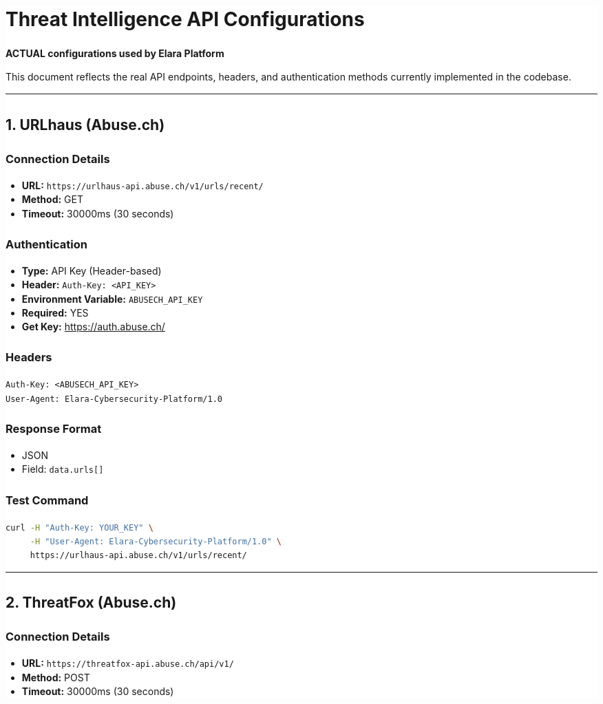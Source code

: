 # Threat Intelligence API Configurations

**ACTUAL configurations used by Elara Platform**

This document reflects the real API endpoints, headers, and authentication methods currently implemented in the codebase.

---

## 1. URLhaus (Abuse.ch)

### Connection Details
- **URL:** `https://urlhaus-api.abuse.ch/v1/urls/recent/`
- **Method:** GET
- **Timeout:** 30000ms (30 seconds)

### Authentication
- **Type:** API Key (Header-based)
- **Header:** `Auth-Key: <API_KEY>`
- **Environment Variable:** `ABUSECH_API_KEY`
- **Required:** YES
- **Get Key:** https://auth.abuse.ch/

### Headers
```
Auth-Key: <ABUSECH_API_KEY>
User-Agent: Elara-Cybersecurity-Platform/1.0
```

### Response Format
- JSON
- Field: `data.urls[]`

### Test Command
```bash
curl -H "Auth-Key: YOUR_KEY" \
     -H "User-Agent: Elara-Cybersecurity-Platform/1.0" \
     https://urlhaus-api.abuse.ch/v1/urls/recent/
```

---

## 2. ThreatFox (Abuse.ch)

### Connection Details
- **URL:** `https://threatfox-api.abuse.ch/api/v1/`
- **Method:** POST
- **Timeout:** 30000ms (30 seconds)
